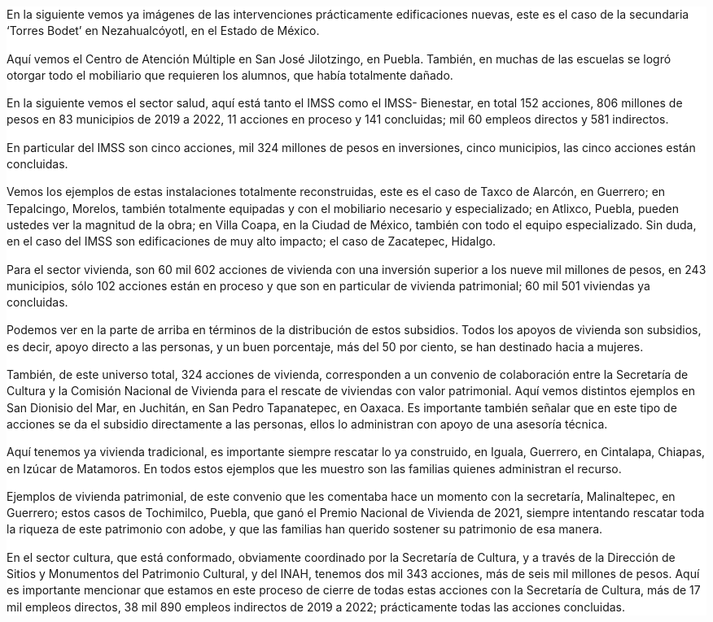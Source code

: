 En la siguiente vemos ya imágenes de las intervenciones prácticamente
edificaciones nuevas, este es el caso de la secundaria ‘Torres Bodet’ en
Nezahualcóyotl, en el Estado de México.

Aquí vemos el Centro de Atención Múltiple en San José Jilotzingo, en Puebla.
También, en muchas de las escuelas se logró otorgar todo el mobiliario que
requieren los alumnos, que había totalmente dañado.

En la siguiente vemos el sector salud, aquí está tanto el IMSS como el IMSS-
Bienestar, en total 152 acciones, 806 millones de pesos en 83 municipios de
2019 a 2022, 11 acciones en proceso y 141 concluidas; mil 60 empleos directos
y 581 indirectos.

En particular del IMSS son cinco acciones, mil 324 millones de pesos en
inversiones, cinco municipios, las cinco acciones están concluidas.

Vemos los ejemplos de estas instalaciones totalmente reconstruidas, este es el
caso de Taxco de Alarcón, en Guerrero; en Tepalcingo, Morelos, también
totalmente equipadas y con el mobiliario necesario y especializado; en
Atlixco, Puebla, pueden ustedes ver la magnitud de la obra; en Villa Coapa, en
la Ciudad de México, también con todo el equipo especializado. Sin duda, en el
caso del IMSS son edificaciones de muy alto impacto; el caso de Zacatepec,
Hidalgo.

Para el sector vivienda, son 60 mil 602 acciones de vivienda con una inversión
superior a los nueve mil millones de pesos, en 243 municipios, sólo 102
acciones están en proceso y que son en particular de vivienda patrimonial; 60
mil 501 viviendas ya concluidas.

Podemos ver en la parte de arriba en términos de la distribución de estos
subsidios. Todos los apoyos de vivienda son subsidios, es decir, apoyo directo
a las personas, y un buen porcentaje, más del 50 por ciento, se han destinado
hacia a mujeres.

También, de este universo total, 324 acciones de vivienda, corresponden a un
convenio de colaboración entre la Secretaría de Cultura y la Comisión Nacional
de Vivienda para el rescate de viviendas con valor patrimonial. Aquí vemos
distintos ejemplos en San Dionisio del Mar, en Juchitán, en San Pedro
Tapanatepec, en Oaxaca. Es importante también señalar que en este tipo de
acciones se da el subsidio directamente a las personas, ellos lo administran
con apoyo de una asesoría técnica.

Aquí tenemos ya vivienda tradicional, es importante siempre rescatar lo ya
construido, en Iguala, Guerrero, en Cintalapa, Chiapas, en Izúcar de
Matamoros. En todos estos ejemplos que les muestro son las familias quienes
administran el recurso.

Ejemplos de vivienda patrimonial, de este convenio que les comentaba hace un
momento con la secretaría, Malinaltepec, en Guerrero; estos casos de
Tochimilco, Puebla, que ganó el Premio Nacional de Vivienda de 2021, siempre
intentando rescatar toda la riqueza de este patrimonio con adobe, y que las
familias han querido sostener su patrimonio de esa manera.

En el sector cultura, que está conformado, obviamente coordinado por la
Secretaría de Cultura, y a través de la Dirección de Sitios y Monumentos del
Patrimonio Cultural, y del INAH, tenemos dos mil 343 acciones, más de seis mil
millones de pesos. Aquí es importante mencionar que estamos en este proceso de
cierre de todas estas acciones con la Secretaría de Cultura, más de 17 mil
empleos directos, 38 mil 890 empleos indirectos de 2019 a 2022; prácticamente
todas las acciones concluidas.

